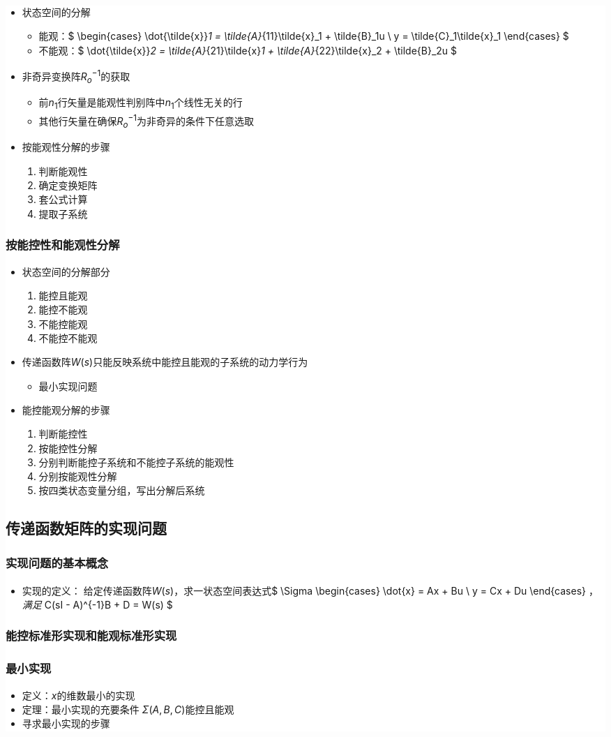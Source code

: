 - 状态空间的分解
  - 能观：$
\begin{cases}
\dot{\tilde{x}}_1 = \tilde{A}_{11}\tilde{x}_1 + \tilde{B}_1u \\
y = \tilde{C}_1\tilde{x}_1 
\end{cases} 
$
  - 不能观：$
\dot{\tilde{x}}_2  = \tilde{A}_{21}\tilde{x}_1 + \tilde{A}_{22}\tilde{x}_2 + \tilde{B}_2u
$

- 非奇异变换阵$R_o^{-1}$的获取
  - 前$n_1$行矢量是能观性判别阵中$n_1$个线性无关的行
  - 其他行矢量在确保$R_o^{-1}$为非奇异的条件下任意选取

- 按能观性分解的步骤
  1. 判断能观性
  2. 确定变换矩阵
  3. 套公式计算
  4. 提取子系统

### 按能控性和能观性分解

- 状态空间的分解部分
  1. 能控且能观
  2. 能控不能观
  3. 不能控能观
  4. 不能控不能观

- 传递函数阵$W(s)$只能反映系统中能控且能观的子系统的动力学行为
  - 最小实现问题 

- 能控能观分解的步骤
  1. 判断能控性
  2. 按能控性分解
  3. 分别判断能控子系统和不能控子系统的能观性
  4. 分别按能观性分解
  5. 按四类状态变量分组，写出分解后系统

## 传递函数矩阵的实现问题

### 实现问题的基本概念

- 实现的定义：
给定传递函数阵$W(s)$，求一状态空间表达式$
\Sigma
\begin{cases}
\dot{x} = Ax + Bu \\
y = Cx + Du
\end{cases}
$，
满足$
C(sI - A)^{-1}B + D = W(s)
$

### 能控标准形实现和能观标准形实现

### 最小实现

- 定义：$x$的维数最小的实现
- 定理：最小实现的充要条件
$\Sigma(A, B, C)$能控且能观
- 寻求最小实现的步骤